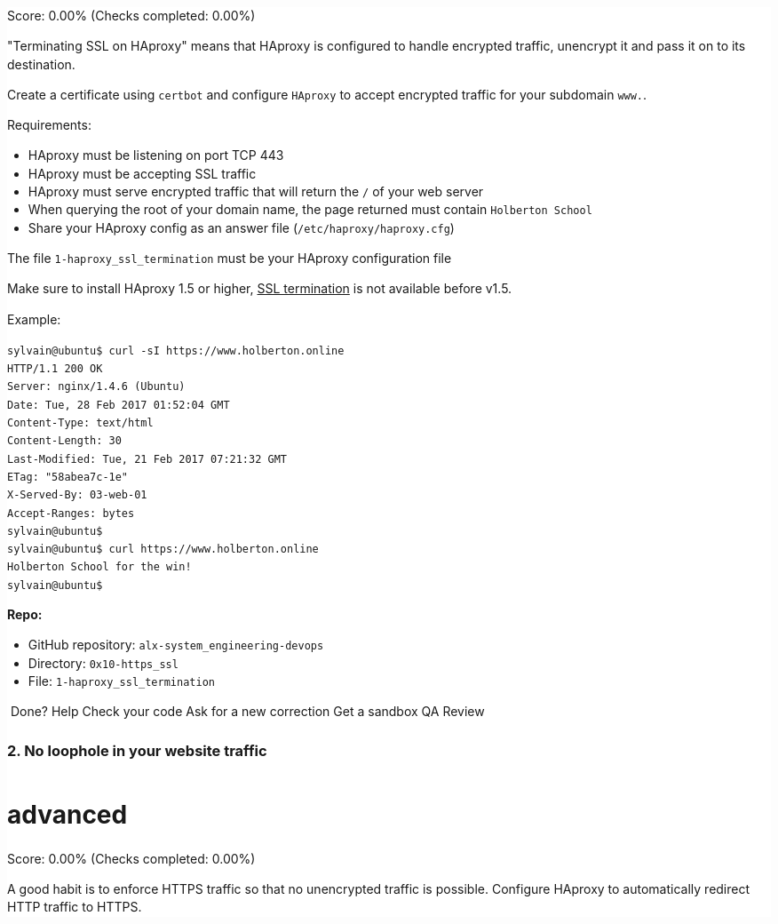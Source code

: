 Score: 0.00% (Checks completed: 0.00%)

"Terminating SSL on HAproxy" means that HAproxy is configured to handle encrypted traffic, unencrypt it and pass it on to its destination.

Create a certificate using `certbot` and configure `HAproxy` to accept encrypted traffic for your subdomain `www.`.

Requirements:

- HAproxy must be listening on port TCP 443
- HAproxy must be accepting SSL traffic
- HAproxy must serve encrypted traffic that will return the `/` of your web server
- When querying the root of your domain name, the page returned must contain `Holberton School`
- Share your HAproxy config as an answer file (`/etc/haproxy/haproxy.cfg`)

The file `1-haproxy_ssl_termination` must be your HAproxy configuration file

Make sure to install HAproxy 1.5 or higher, [SSL termination](https://alx-intranet.hbtn.io/rltoken/CKUICfppIWI6UC0coEMB8g "SSL termination") is not available before v1.5.

Example:

```
sylvain@ubuntu$ curl -sI https://www.holberton.online
HTTP/1.1 200 OK
Server: nginx/1.4.6 (Ubuntu)
Date: Tue, 28 Feb 2017 01:52:04 GMT
Content-Type: text/html
Content-Length: 30
Last-Modified: Tue, 21 Feb 2017 07:21:32 GMT
ETag: "58abea7c-1e"
X-Served-By: 03-web-01
Accept-Ranges: bytes
sylvain@ubuntu$
sylvain@ubuntu$ curl https://www.holberton.online
Holberton School for the win!
sylvain@ubuntu$

```

**Repo:**

- GitHub repository: `alx-system_engineering-devops`
- Directory: `0x10-https_ssl`
- File: `1-haproxy_ssl_termination`

 Done? Help Check your code Ask for a new correction Get a sandbox QA Review

### 2\. No loophole in your website traffic

# advanced

Score: 0.00% (Checks completed: 0.00%)

A good habit is to enforce HTTPS traffic so that no unencrypted traffic is possible. Configure HAproxy to automatically redirect HTTP traffic to HTTPS.
